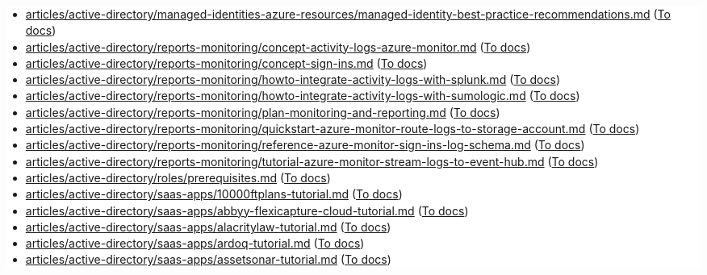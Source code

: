 - [articles/active-directory/managed-identities-azure-resources/managed-identity-best-practice-recommendations.md](https://github.com/MicrosoftDocs/azure-docs/compare/121b2e7..e32c0a7#diff-3c0862c260d28bddc5907b86b455241963b55edf65a81ce2806416776eb5e56f) ([To docs](https://docs.microsoft.com/en-us/azure/active-directory/managed-identities-azure-resources/managed-identity-best-practice-recommendations?WT.mc_id=AZ-MVP-5003408))
- [articles/active-directory/reports-monitoring/concept-activity-logs-azure-monitor.md](https://github.com/MicrosoftDocs/azure-docs/compare/121b2e7..e32c0a7#diff-d987744accd636c14fc88707201b7eca923efadad7dc4a0635045e8261cd7590) ([To docs](https://docs.microsoft.com/en-us/azure/active-directory/reports-monitoring/concept-activity-logs-azure-monitor?WT.mc_id=AZ-MVP-5003408))
- [articles/active-directory/reports-monitoring/concept-sign-ins.md](https://github.com/MicrosoftDocs/azure-docs/compare/121b2e7..e32c0a7#diff-741073e47bc49b3e9f88e26db7f2b7a69859fbfeb6e496667566f6abceba3876) ([To docs](https://docs.microsoft.com/en-us/azure/active-directory/reports-monitoring/concept-sign-ins?WT.mc_id=AZ-MVP-5003408))
- [articles/active-directory/reports-monitoring/howto-integrate-activity-logs-with-splunk.md](https://github.com/MicrosoftDocs/azure-docs/compare/121b2e7..e32c0a7#diff-4fcae0dc8f771f7ade22719e702992833cd7a17a83279802ed555f8d60d53b78) ([To docs](https://docs.microsoft.com/en-us/azure/active-directory/reports-monitoring/howto-integrate-activity-logs-with-splunk?WT.mc_id=AZ-MVP-5003408))
- [articles/active-directory/reports-monitoring/howto-integrate-activity-logs-with-sumologic.md](https://github.com/MicrosoftDocs/azure-docs/compare/121b2e7..e32c0a7#diff-e8579a5da11e11fd299d6364ffdafbe1c18a7de6d9913053cb796b250e68b69d) ([To docs](https://docs.microsoft.com/en-us/azure/active-directory/reports-monitoring/howto-integrate-activity-logs-with-sumologic?WT.mc_id=AZ-MVP-5003408))
- [articles/active-directory/reports-monitoring/plan-monitoring-and-reporting.md](https://github.com/MicrosoftDocs/azure-docs/compare/121b2e7..e32c0a7#diff-b5f90eb0799493f2a5a4dbf092fff08daac93983feeb85496fb98edb2fec9f6d) ([To docs](https://docs.microsoft.com/en-us/azure/active-directory/reports-monitoring/plan-monitoring-and-reporting?WT.mc_id=AZ-MVP-5003408))
- [articles/active-directory/reports-monitoring/quickstart-azure-monitor-route-logs-to-storage-account.md](https://github.com/MicrosoftDocs/azure-docs/compare/121b2e7..e32c0a7#diff-85248e076fd076f096cdc64b28f45394d735a5a4b5c92f1099e0dab0a01cfc97) ([To docs](https://docs.microsoft.com/en-us/azure/active-directory/reports-monitoring/quickstart-azure-monitor-route-logs-to-storage-account?WT.mc_id=AZ-MVP-5003408))
- [articles/active-directory/reports-monitoring/reference-azure-monitor-sign-ins-log-schema.md](https://github.com/MicrosoftDocs/azure-docs/compare/121b2e7..e32c0a7#diff-f1e20fd1e7e04d80f5911991737cd7772d56b3f3396ebf7ced3ed0a53c81e6fc) ([To docs](https://docs.microsoft.com/en-us/azure/active-directory/reports-monitoring/reference-azure-monitor-sign-ins-log-schema?WT.mc_id=AZ-MVP-5003408))
- [articles/active-directory/reports-monitoring/tutorial-azure-monitor-stream-logs-to-event-hub.md](https://github.com/MicrosoftDocs/azure-docs/compare/121b2e7..e32c0a7#diff-ede1a7a4249bebd8869a067be4845439dec7c2743bf33b869cbaaf4472bbf036) ([To docs](https://docs.microsoft.com/en-us/azure/active-directory/reports-monitoring/tutorial-azure-monitor-stream-logs-to-event-hub?WT.mc_id=AZ-MVP-5003408))
- [articles/active-directory/roles/prerequisites.md](https://github.com/MicrosoftDocs/azure-docs/compare/121b2e7..e32c0a7#diff-ddd0d7c3581a70dd3cef673519befd33312419a2b4deb94f8809c7c86b96f284) ([To docs](https://docs.microsoft.com/en-us/azure/active-directory/roles/prerequisites?WT.mc_id=AZ-MVP-5003408))
- [articles/active-directory/saas-apps/10000ftplans-tutorial.md](https://github.com/MicrosoftDocs/azure-docs/compare/121b2e7..e32c0a7#diff-63775a89ada4b1bba5dc01081c3d6a0044099b423197e4e1460d65a447c5fcaf) ([To docs](https://docs.microsoft.com/en-us/azure/active-directory/saas-apps/10000ftplans-tutorial?WT.mc_id=AZ-MVP-5003408))
- [articles/active-directory/saas-apps/abbyy-flexicapture-cloud-tutorial.md](https://github.com/MicrosoftDocs/azure-docs/compare/121b2e7..e32c0a7#diff-f76e844bf916d5910f045db8a80b519996e2231224e9191cb11b3c3cb01a1d24) ([To docs](https://docs.microsoft.com/en-us/azure/active-directory/saas-apps/abbyy-flexicapture-cloud-tutorial?WT.mc_id=AZ-MVP-5003408))
- [articles/active-directory/saas-apps/alacritylaw-tutorial.md](https://github.com/MicrosoftDocs/azure-docs/compare/121b2e7..e32c0a7#diff-3fe25a22f81a0ecb13a5799f0e2c97f6eb2e790ba4b8b7975956484c6baba653) ([To docs](https://docs.microsoft.com/en-us/azure/active-directory/saas-apps/alacritylaw-tutorial?WT.mc_id=AZ-MVP-5003408))
- [articles/active-directory/saas-apps/ardoq-tutorial.md](https://github.com/MicrosoftDocs/azure-docs/compare/121b2e7..e32c0a7#diff-712cc87df0bb7209b1d2ac6aedf2b54797bb244b1758343c587b93c3a1e07d0b) ([To docs](https://docs.microsoft.com/en-us/azure/active-directory/saas-apps/ardoq-tutorial?WT.mc_id=AZ-MVP-5003408))
- [articles/active-directory/saas-apps/assetsonar-tutorial.md](https://github.com/MicrosoftDocs/azure-docs/compare/121b2e7..e32c0a7#diff-f82be28aa2059402dc98f2c8b093213bc84e6292267720df6d27757662944d2c) ([To docs](https://docs.microsoft.com/en-us/azure/active-directory/saas-apps/assetsonar-tutorial?WT.mc_id=AZ-MVP-5003408))